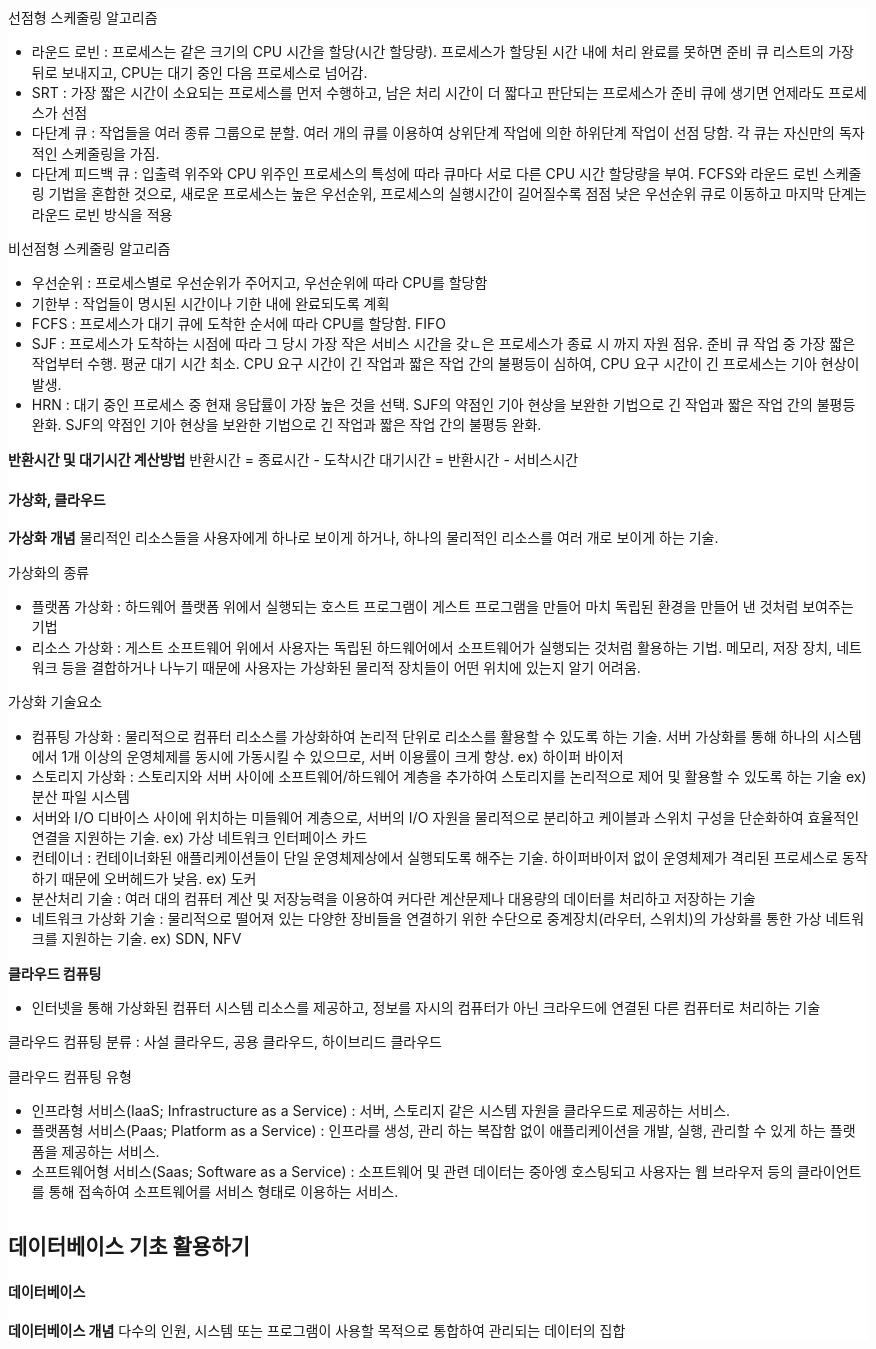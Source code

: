 선점형 스케줄링 알고리즘
* 라운드 로빈 : 프로세스는 같은 크기의 CPU 시간을 할당(시간 할당량). 프로세스가 할당된 시간 내에 처리 완료를 못하면 준비 큐 리스트의 가장 뒤로 보내지고, CPU는 대기 중인 다음 프로세스로 넘어감. 
* SRT : 가장 짧은 시간이 소요되는 프로세스를 먼저 수행하고, 남은 처리 시간이 더 짧다고 판단되는 프로세스가 준비 큐에 생기면 언제라도 프로세스가 선점 
* 다단계 큐 : 작업들을 여러 종류 그룹으로 분할. 여러 개의 큐를 이용하여 상위단계 작업에 의한 하위단계 작업이 선점 당함. 각 큐는 자신만의 독자적인 스케줄링을 가짐. 
* 다단계 피드백 큐 : 입출력 위주와 CPU 위주인 프로세스의 특성에 따라 큐마다 서로 다른 CPU 시간 할당량을 부여. FCFS와 라운드 로빈 스케줄링 기법을 혼합한 것으로, 새로운 프로세스는 높은 우선순위, 프로세스의 실행시간이 길어질수록 점점 낮은 우선순위 큐로 이동하고 마지막 단계는 라운드 로빈 방식을 적용

비선점형 스케줄링 알고리즘
* 우선순위 : 프로세스별로 우선순위가 주어지고, 우선순위에 따라 CPU를 할당함
* 기한부 : 작업들이 명시된 시간이나 기한 내에 완료되도록 계획 
* FCFS : 프로세스가 대기 큐에 도착한 순서에 따라 CPU를 할당함. FIFO
* SJF : 프로세스가 도착하는 시점에 따라 그 당시 가장 작은 서비스 시간을 갖ㄴ은 프로세스가 종료 시 까지 자원 점유. 준비 큐 작업 중 가장 짧은 작업부터 수행. 평균 대기 시간 최소. CPU 요구 시간이 긴 작업과 짧은 작업 간의 불평등이 심하여, CPU 요구 시간이 긴 프로세스는 기아 현상이 발생. 
* HRN : 대기 중인 프로세스 중 현재 응답률이 가장 높은 것을 선택. SJF의 약점인 기아 현상을 보완한 기법으로 긴 작업과 짧은 작업 간의 불평등 완화. SJF의 약점인 기아 현상을 보완한 기법으로 긴 작업과 짧은 작업 간의 불평등 완화. 

**반환시간 및 대기시간 계산방법**
반환시간 = 종료시간 - 도착시간
대기시간 = 반환시간 - 서비스시간

#### 가상화, 클라우드
**가상화 개념**
물리적인 리소스들을 사용자에게 하나로 보이게 하거나, 하나의 물리적인 리소스를 여러 개로 보이게 하는 기술. 

가상화의 종류
* 플랫폼 가상화 : 하드웨어 플랫폼 위에서 실행되는 호스트 프로그램이 게스트 프로그램을 만들어 마치 독립된 환경을 만들어 낸 것처럼 보여주는 기법 
* 리소스 가상화 : 게스트 소프트웨어 위에서 사용자는 독립된 하드웨어에서 소프트웨어가 실행되는 것처럼 활용하는 기법. 메모리, 저장 장치, 네트워크 등을 결합하거나 나누기 때문에 사용자는 가상화된 물리적 장치들이 어떤 위치에 있는지 알기 어려움. 

가상화 기술요소 
* 컴퓨팅 가상화 : 물리적으로 컴퓨터 리소스를 가상화하여 논리적 단위로 리소스를 활용할 수 있도록 하는 기술. 서버 가상화를 통해 하나의 시스템에서 1개 이상의 운영체제를 동시에 가동시킬 수 있으므로, 서버 이용률이 크게 향상. ex) 하이퍼 바이저
* 스토리지 가상화 : 스토리지와 서버 사이에 소프트웨어/하드웨어 계층을 추가하여 스토리지를 논리적으로 제어 및 활용할 수 있도록 하는 기술 ex) 분산 파일 시스템 
* 서버와 I/O 디바이스 사이에 위치하는 미들웨어 계층으로, 서버의 I/O 자원을 물리적으로 분리하고 케이블과 스위치 구성을 단순화하여 효율적인 연결을 지원하는 기술. ex) 가상 네트워크 인터페이스 카드
* 컨테이너 : 컨테이너화된 애플리케이션들이 단일 운영체제상에서 실행되도록 해주는 기술. 하이퍼바이저 없이 운영체제가 격리된 프로세스로 동작하기 때문에 오버헤드가 낮음. ex) 도커
* 분산처리 기술 : 여러 대의 컴퓨터 계산 및 저장능력을 이용하여 커다란 계산문제나 대용량의 데이터를 처리하고 저장하는 기술
* 네트워크 가상화 기술 : 물리적으로 떨어져 있는 다양한 장비들을 연결하기 위한 수단으로 중계장치(라우터, 스위치)의 가상화를 통한 가상 네트워크를 지원하는 기술. ex) SDN, NFV

**클라우드 컴퓨팅**
* 인터넷을 통해 가상화된 컴퓨터 시스템 리소스를 제공하고, 정보를 자시의 컴퓨터가 아닌 크라우드에 연결된 다른 컴퓨터로 처리하는 기술

클라우드 컴퓨팅 분류 : 사설 클라우드, 공용 클라우드, 하이브리드 클라우드

클라우드 컴퓨팅 유형 
* 인프라형 서비스(IaaS; Infrastructure as a Service) : 서버, 스토리지 같은 시스템 자원을 클라우드로 제공하는 서비스. 
* 플랫폼형 서비스(Paas; Platform as a Service) : 인프라를 생성, 관리 하는 복잡함 없이 애플리케이션을 개발, 실행, 관리할 수 있게 하는 플랫폼을 제공하는 서비스. 
* 소프트웨어형 서비스(Saas; Software as a Service) : 소프트웨어 및 관련 데이터는 중아엥 호스팅되고 사용자는 웹 브라우저 등의 클라이언트를 통해 접속하여 소프트웨어를 서비스 형태로 이용하는 서비스. 

## 데이터베이스 기초 활용하기 
#### 데이터베이스 
**데이터베이스 개념** 
다수의 인원, 시스템 또는 프로그램이 사용할 목적으로 통합하여 관리되는 데이터의 집합
